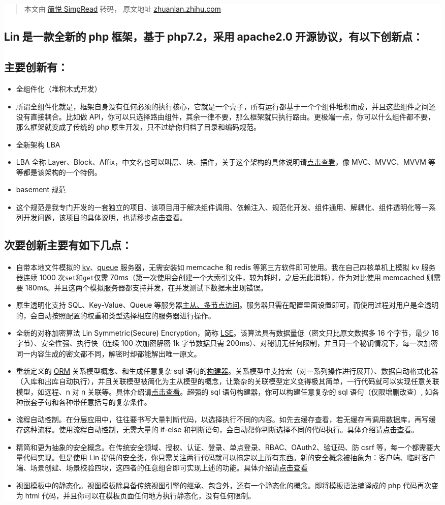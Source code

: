 > 本文由 [简悦 SimpRead](http://ksria.com/simpread/) 转码， 原文地址 [zhuanlan.zhihu.com](https://zhuanlan.zhihu.com/p/56006703)

Lin 是一款全新的 php 框架，基于 php7.2，采用 apache2.0 开源协议，有以下创新点：
-----------------------------------------------------

主要创新有：
------

*   全组件化（堆积木式开发）  
    

*   所谓全组件化就是，框架自身没有任何必须的执行核心，它就是一个壳子，所有运行都基于一个个组件堆积而成，并且这些组件之间还没有直接耦合。比如做 API，你可以只选择路由组件，其余一律不要，那么框架就只执行路由。更极端一点，你可以什么组件都不要，那么框架就变成了传统的 php 原生开发，只不过给你归档了目录和编码规范。

*   全新架构 LBA  
    

*   LBA 全称 Layer、Block、Affix，中文名也可以叫层、块、摆件，关于这个架构的具体说明请[点击查看](https://link.zhihu.com/?target=https%3A//docs.lin-php.com/framework/LBA/)，像 MVC、MVVC、MVVM 等等都是该架构的一个特例。

*   basement 规范  
    

*   这个规范是我专门开发的一套独立的项目、该项目用于解决组件调用、依赖注入、规范化开发、组件通用、解耦化、组件透明化等一系列开发问题，该项目的具体说明，也请移步[点击查看](https://link.zhihu.com/?target=https%3A//docs.lin-php.com/docs_basement/)。

次要创新主要有如下几点：
------------

*   自带本地文件模拟的 [kv](https://link.zhihu.com/?target=https%3A//docs.lin-php.com/basement_server/kv/KVLocal/)、[queue](https://link.zhihu.com/?target=https%3A//docs.lin-php.com/basement_server/queue/QueueLocal/) 服务器，无需安装如 memcache 和 redis 等第三方软件即可使用。我在自己四核单机上模拟 kv 服务器连续 1000 次`set`和`get`仅需 70ms（第一次使用会创建一个大索引文件，较为耗时，之后无此消耗），作为对比使用 memcached 则需要 180ms。并且这两个模拟服务器都支持并发，在并发测试下数据未出现错误。  
    
*   原生透明化支持 SQL、Key-Value、Queue 等服务器[主从、多节点访问](https://link.zhihu.com/?target=https%3A//docs.lin-php.com/basement_server/)。服务器只需在配置里面设置即可，而使用过程对用户是全透明的，会自动按照配置的权重和类型选择相应的服务器进行操作。  
    
*   全新的对称加密算法 Lin Symmetric(Secure) Encryption，简称 [LSE](https://link.zhihu.com/?target=https%3A//docs.lin-php.com/components/algorithms/LSE/)。该算法具有数据量低（密文只比原文数据多 16 个字节，最少 16 字节）、安全性强、执行快（连续 100 次加密解密 1k 字节数据只需 200ms）、对秘钥无任何限制，并且同一个秘钥情况下，每一次加密同一内容生成的密文都不同，解密时却都能解出唯一原文。  
    
*   重新定义的 [ORM](https://link.zhihu.com/?target=https%3A//docs.lin-php.com/components/orm/Model/) 关系模型概念、和生成任意复杂 sql 语句的[构建器](https://link.zhihu.com/?target=https%3A//docs.lin-php.com/components/orm/SQLCreator/)。关系模型中支持宏（对一系列操作进行展开）、数据自动格式化器（入库和出库自动执行），并且关联模型被简化为主从模型的概念，让繁杂的关联模型定义变得极其简单，一行代码就可以实现任意关联模型，如远程、n 对 n 关联等。具体介绍请[点击查看](https://link.zhihu.com/?target=https%3A//docs.lin-php.com/components/orm/Model/)。超强的 sql 语句构建器，你可以构建任意复杂的 sql 语句（仅限增删改查）, 如各种嵌套子句和各种带任意括号的复杂条件。  
    
*   流程自动控制。在分层应用中，往往要书写大量判断代码，以选择执行不同的内容。如先去缓存查看，若无缓存再调用数据库，再写缓存这种流程。使用流程自动控制，无需大量的 if-else 和判断语句，会自动帮你判断选择不同的代码执行。具体介绍请[点击查看](https://link.zhihu.com/?target=https%3A//docs.lin-php.com/components/layer/Flow/)。  
    
*   精简和更为抽象的安全概念。在传统安全领域、授权、认证、登录、单点登录、RBAC、OAuth2、验证码、防 csrf 等，每一个都需要大量代码实现。但是使用 Lin 提供的[安全类](https://link.zhihu.com/?target=https%3A//docs.lin-php.com/components/security/Security/)，你只需关注两行代码就可以搞定以上所有东西。新的安全概念被抽象为：客户端、临时客户端、场景创建、场景校验四块，这四者的任意组合即可实现上述的功能。具体介绍请[点击查看](https://link.zhihu.com/?target=https%3A//docs.lin-php.com/components/security/Security/)  
    
*   视图模板中的静态化。视图模板除具备传统视图引擎的继承、包含外，还有一个静态化的概念。即将模板语法编译成的 php 代码再次变为 html 代码，并且你可以在模板页面任何地方执行静态化，没有任何限制。  
    